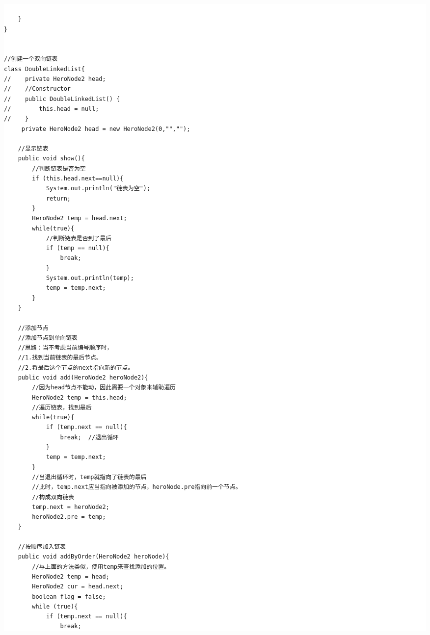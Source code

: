 ```

    }
}


//创建一个双向链表
class DoubleLinkedList{
//    private HeroNode2 head;
//    //Constructor
//    public DoubleLinkedList() {
//        this.head = null;
//    }
     private HeroNode2 head = new HeroNode2(0,"","");

    //显示链表
    public void show(){
        //判断链表是否为空
        if (this.head.next==null){
            System.out.println("链表为空");
            return;
        }
        HeroNode2 temp = head.next;
        while(true){
            //判断链表是否到了最后
            if (temp == null){
                break;
            }
            System.out.println(temp);
            temp = temp.next;
        }
    }

    //添加节点
    //添加节点到单向链表
    //思路：当不考虑当前编号顺序时，
    //1.找到当前链表的最后节点。
    //2.将最后这个节点的next指向新的节点。
    public void add(HeroNode2 heroNode2){
        //因为head节点不能动，因此需要一个对象来辅助遍历
        HeroNode2 temp = this.head;
        //遍历链表，找到最后
        while(true){
            if (temp.next == null){
                break;  //退出循环
            }
            temp = temp.next;
        }
        //当退出循环时，temp就指向了链表的最后
        //此时，temp.next应当指向被添加的节点，heroNode.pre指向前一个节点。
        //构成双向链表
        temp.next = heroNode2;
        heroNode2.pre = temp;
    }

    //按顺序加入链表
    public void addByOrder(HeroNode2 heroNode){
        //与上面的方法类似，使用temp来查找添加的位置。
        HeroNode2 temp = head;
        HeroNode2 cur = head.next;
        boolean flag = false;
        while (true){
            if (temp.next == null){
                break;
```